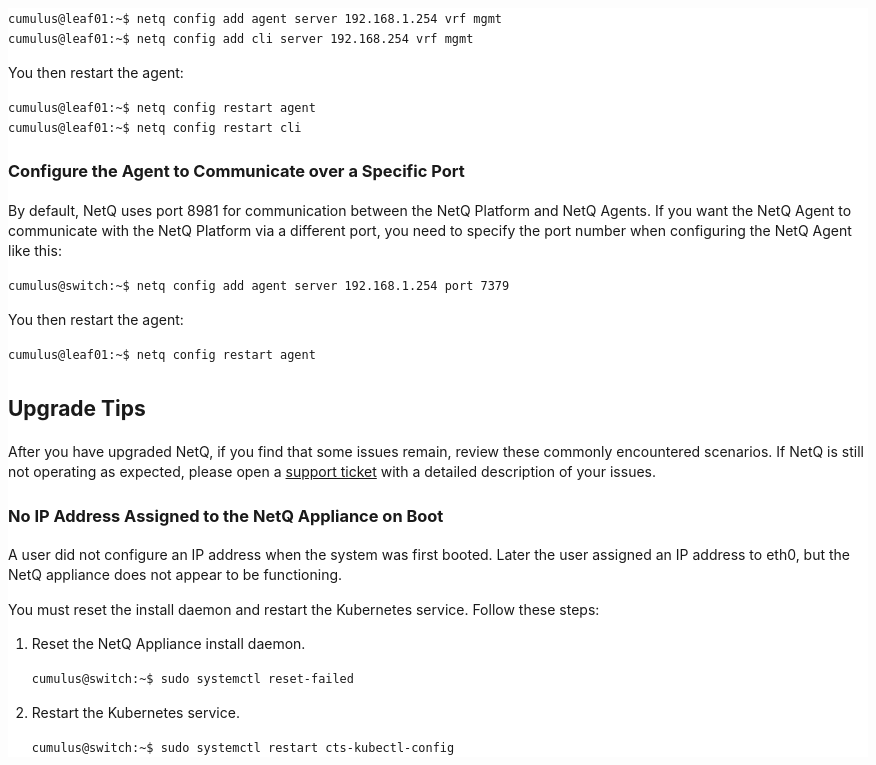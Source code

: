     cumulus@leaf01:~$ netq config add agent server 192.168.1.254 vrf mgmt
    cumulus@leaf01:~$ netq config add cli server 192.168.254 vrf mgmt

You then restart the agent:

    cumulus@leaf01:~$ netq config restart agent
    cumulus@leaf01:~$ netq config restart cli

### Configure the Agent to Communicate over a Specific Port

By default, NetQ uses port 8981 for communication between the NetQ
Platform and NetQ Agents. If you want the NetQ Agent to communicate with
the NetQ Platform via a different port, you need to specify the port
number when configuring the NetQ Agent like this:

    cumulus@switch:~$ netq config add agent server 192.168.1.254 port 7379

You then restart the agent:

    cumulus@leaf01:~$ netq config restart agent

## Upgrade Tips

After you have upgraded NetQ, if you find that some issues remain,
review these commonly encountered scenarios. If NetQ is still not
operating as expected, please open a [support
ticket](https://cumulusnetworks.com/support/file-a-ticket/) with a
detailed description of your issues.

### No IP Address Assigned to the NetQ Appliance on Boot

A user did not configure an IP address when the system was first booted.
Later the user assigned an IP address to eth0, but the NetQ appliance
does not appear to be functioning.

You must reset  the install daemon and restart the Kubernetes service.
Follow these steps:

1.  Reset the NetQ Appliance install daemon.

        cumulus@switch:~$ sudo systemctl reset-failed

2.  Restart the Kubernetes service.

        cumulus@switch:~$ sudo systemctl restart cts-kubectl-config
